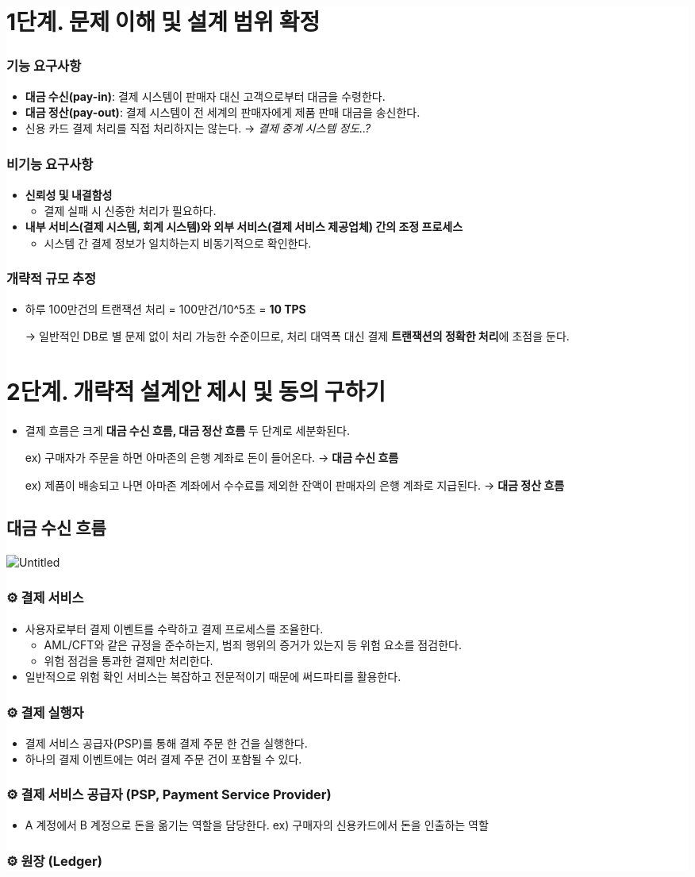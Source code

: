 # 1단계. 문제 이해 및 설계 범위 확정

### 기능 요구사항

- **대금 수신(pay-in)**: 결제 시스템이 판매자 대신 고객으로부터 대금을 수령한다.
- **대금 정산(pay-out)**: 결제 시스템이 전 세계의 판매자에게 제품 판매 대금을 송신한다.
- 신용 카드 결제 처리를 직접 처리하지는 않는다. → *결제 중계 시스템 정도..?*

### 비기능 요구사항

- **신뢰성 및 내결함성**
    - 결제 실패 시 신중한 처리가 필요하다.
- **내부 서비스(결제 시스템, 회계 시스템)와 외부 서비스(결제 서비스 제공업체) 간의 조정 프로세스**
    - 시스템 간 결제 정보가 일치하는지 비동기적으로 확인한다.

### 개략적 규모 추정

- 하루 100만건의 트랜잭션 처리 = 100만건/10^5초 = **10 TPS**
    
    → 일반적인 DB로 별 문제 없이 처리 가능한 수준이므로, 처리 대역폭 대신 결제 **트랜잭션의 정확한 처리**에 초점을 둔다.
    

# 2단계. 개략적 설계안 제시 및 동의 구하기

- 결제 흐름은 크게 **대금 수신 흐름, 대금 정산 흐름** 두 단계로 세분화된다.
    
    ex) 구매자가 주문을 하면 아마존의 은행 계좌로 돈이 들어온다. → **대금 수신 흐름**
    
    ex) 제품이 배송되고 나면 아마존 계좌에서 수수료를 제외한 잔액이 판매자의 은행 계좌로 지급된다. → **대금 정산 흐름**
    

## 대금 수신 흐름

![Untitled](https://prod-files-secure.s3.us-west-2.amazonaws.com/eacc4838-15fd-43a2-ac1d-fd6a4a9a1d86/d3963766-b054-458d-aee5-cde483341d81/Untitled.png)

### ⚙️ 결제 서비스

- 사용자로부터 결제 이벤트를 수락하고 결제 프로세스를 조율한다.
    - AML/CFT와 같은 규정을 준수하는지, 범죄 행위의 증거가 있는지 등 위험 요소를 점검한다.
    - 위험 점검을 통과한 결제만 처리한다.
- 일반적으로 위험 확인 서비스는 복잡하고 전문적이기 때문에 써드파티를 활용한다.

### ⚙️ 결제 실행자

- 결제 서비스 공급자(PSP)를 통해 결제 주문 한 건을 실행한다.
- 하나의 결제 이벤트에는 여러 결제 주문 건이 포함될 수 있다.

### ⚙️ 결제 서비스 공급자 (PSP, Payment Service Provider)

- A 계정에서 B 계정으로 돈을 옮기는 역할을 담당한다. ex) 구매자의 신용카드에서 돈을 인출하는 역할

### ⚙️ 원장 (Ledger)

